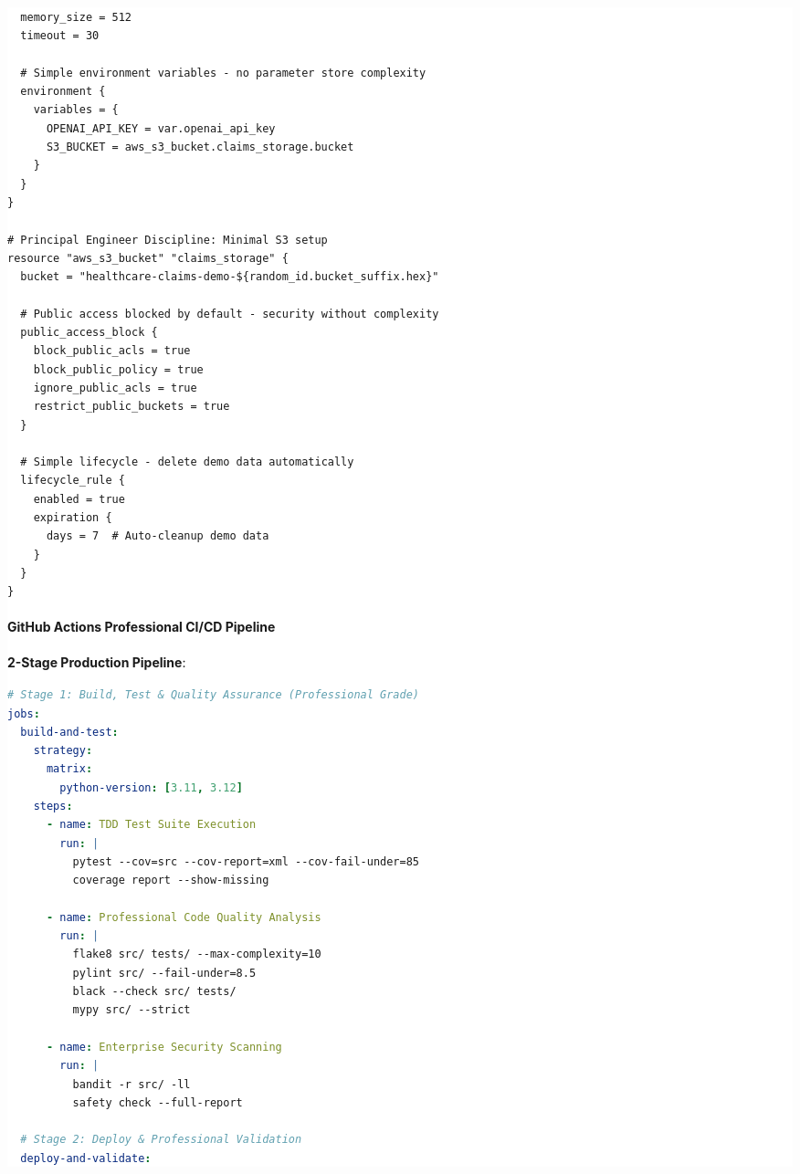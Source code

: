 ```hcl
  memory_size = 512
  timeout = 30
  
  # Simple environment variables - no parameter store complexity
  environment {
    variables = {
      OPENAI_API_KEY = var.openai_api_key
      S3_BUCKET = aws_s3_bucket.claims_storage.bucket
    }
  }
}

# Principal Engineer Discipline: Minimal S3 setup
resource "aws_s3_bucket" "claims_storage" {
  bucket = "healthcare-claims-demo-${random_id.bucket_suffix.hex}"
  
  # Public access blocked by default - security without complexity
  public_access_block {
    block_public_acls = true
    block_public_policy = true  
    ignore_public_acls = true
    restrict_public_buckets = true
  }
  
  # Simple lifecycle - delete demo data automatically
  lifecycle_rule {
    enabled = true
    expiration {
      days = 7  # Auto-cleanup demo data
    }
  }
}
```

#### GitHub Actions Professional CI/CD Pipeline
**2-Stage Production Pipeline**:
```yaml
# Stage 1: Build, Test & Quality Assurance (Professional Grade)
jobs:
  build-and-test:
    strategy:
      matrix:
        python-version: [3.11, 3.12]
    steps:
      - name: TDD Test Suite Execution
        run: |
          pytest --cov=src --cov-report=xml --cov-fail-under=85
          coverage report --show-missing
      
      - name: Professional Code Quality Analysis
        run: |
          flake8 src/ tests/ --max-complexity=10
          pylint src/ --fail-under=8.5
          black --check src/ tests/
          mypy src/ --strict
      
      - name: Enterprise Security Scanning
        run: |
          bandit -r src/ -ll
          safety check --full-report
          
  # Stage 2: Deploy & Professional Validation
  deploy-and-validate:
```
